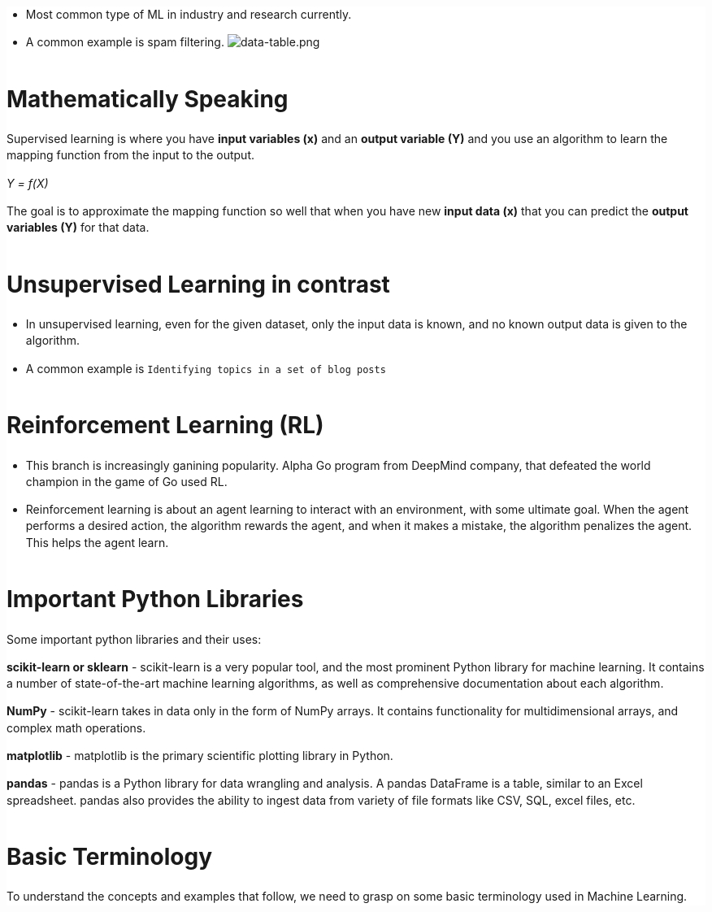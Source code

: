 - Most common type of ML in industry and research currently.

- A common example is spam filtering.
![data-table.png](./data-table.png)

# Mathematically Speaking

Supervised learning is where you have **input variables (x)** and an **output variable (Y)** and you use an algorithm to learn the mapping function from the input to the output.

*Y = f(X)*

The goal is to approximate the mapping function so well that when you have new **input data (x)** that you can predict the **output variables (Y)** for that data.

# Unsupervised Learning in contrast
- In unsupervised learning, even for the given dataset, only the input data is known, and no known output data is given to the algorithm.

- A common example is `Identifying topics in a set of blog posts`

# Reinforcement Learning (RL)
- This branch is increasingly ganining popularity. Alpha Go program from DeepMind company, that defeated the world champion in the game of Go used RL.

- Reinforcement learning is about an agent learning to interact with an environment, with some ultimate goal. When the agent performs a desired action, the algorithm rewards the agent, and when it makes a mistake, the algorithm penalizes the agent. This helps the agent learn.

# Important Python Libraries

Some important python libraries and their uses:

**scikit-learn or sklearn** - scikit-learn is a very popular tool, and the most prominent Python library for machine learning. It contains a number of state-of-the-art machine learning algorithms, as well as comprehensive documentation about each algorithm.

**NumPy** - scikit-learn takes in data only in the form of NumPy arrays. It contains functionality for multidimensional arrays, and complex math operations.

**matplotlib** - matplotlib is the primary scientific plotting library in Python.

**pandas** - pandas is a Python library for data wrangling and analysis. A pandas DataFrame is a table, similar to an Excel spreadsheet. pandas also provides the ability to ingest data from variety of file formats like CSV, SQL, excel files, etc.

# Basic Terminology

To understand the concepts and examples that follow, we need to grasp on some basic terminology used in Machine Learning.
